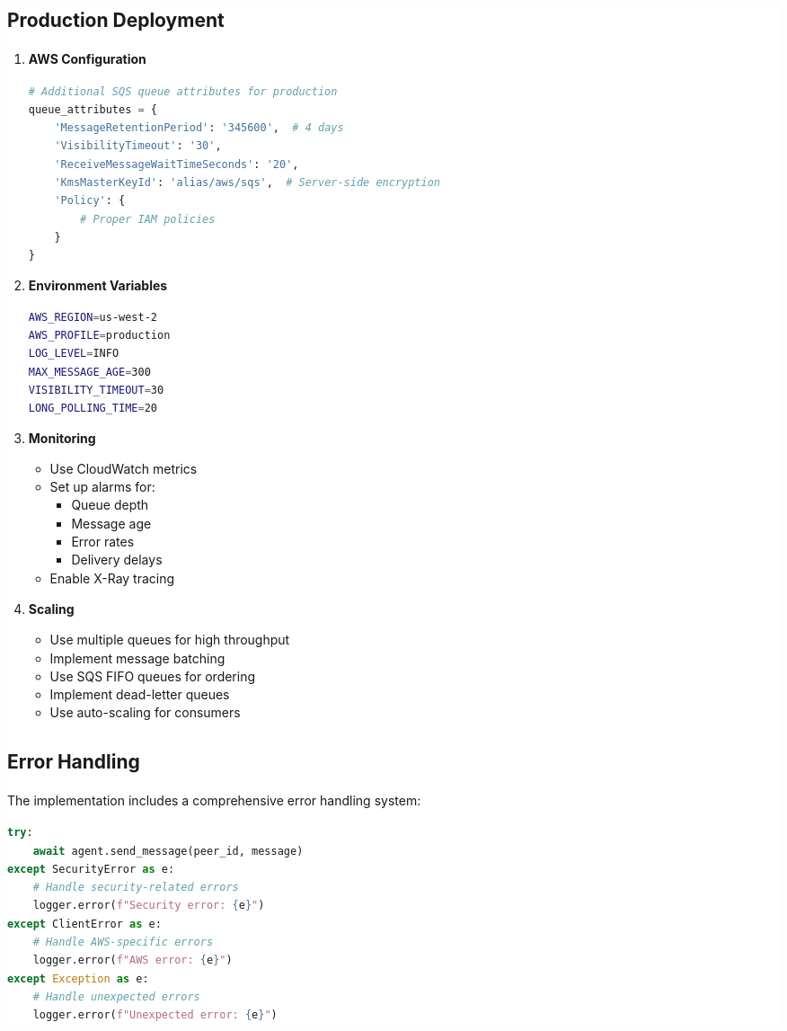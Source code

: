 ## Production Deployment

1. **AWS Configuration**
   ```python
   # Additional SQS queue attributes for production
   queue_attributes = {
       'MessageRetentionPeriod': '345600',  # 4 days
       'VisibilityTimeout': '30',
       'ReceiveMessageWaitTimeSeconds': '20',
       'KmsMasterKeyId': 'alias/aws/sqs',  # Server-side encryption
       'Policy': {
           # Proper IAM policies
       }
   }
   ```

2. **Environment Variables**
   ```bash
   AWS_REGION=us-west-2
   AWS_PROFILE=production
   LOG_LEVEL=INFO
   MAX_MESSAGE_AGE=300
   VISIBILITY_TIMEOUT=30
   LONG_POLLING_TIME=20
   ```

3. **Monitoring**
   - Use CloudWatch metrics
   - Set up alarms for:
     - Queue depth
     - Message age
     - Error rates
     - Delivery delays
   - Enable X-Ray tracing

4. **Scaling**
   - Use multiple queues for high throughput
   - Implement message batching
   - Use SQS FIFO queues for ordering
   - Implement dead-letter queues
   - Use auto-scaling for consumers

## Error Handling

The implementation includes a comprehensive error handling system:

```python
try:
    await agent.send_message(peer_id, message)
except SecurityError as e:
    # Handle security-related errors
    logger.error(f"Security error: {e}")
except ClientError as e:
    # Handle AWS-specific errors
    logger.error(f"AWS error: {e}")
except Exception as e:
    # Handle unexpected errors
    logger.error(f"Unexpected error: {e}")
```
